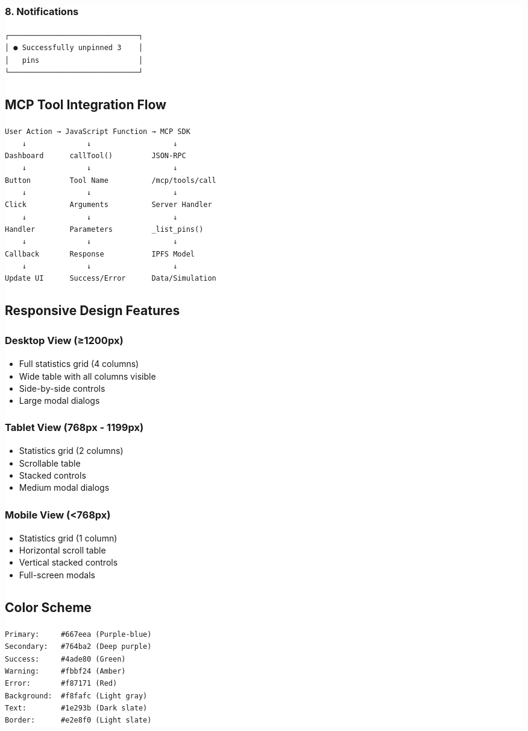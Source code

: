 ### 8. Notifications
```
┌──────────────────────────────┐
│ ● Successfully unpinned 3    │
│   pins                       │
└──────────────────────────────┘
```

## MCP Tool Integration Flow

```
User Action → JavaScript Function → MCP SDK
    ↓              ↓                   ↓
Dashboard      callTool()         JSON-RPC
    ↓              ↓                   ↓
Button         Tool Name          /mcp/tools/call
    ↓              ↓                   ↓
Click          Arguments          Server Handler
    ↓              ↓                   ↓
Handler        Parameters         _list_pins()
    ↓              ↓                   ↓
Callback       Response           IPFS Model
    ↓              ↓                   ↓
Update UI      Success/Error      Data/Simulation
```

## Responsive Design Features

### Desktop View (≥1200px)
- Full statistics grid (4 columns)
- Wide table with all columns visible
- Side-by-side controls
- Large modal dialogs

### Tablet View (768px - 1199px)
- Statistics grid (2 columns)
- Scrollable table
- Stacked controls
- Medium modal dialogs

### Mobile View (<768px)
- Statistics grid (1 column)
- Horizontal scroll table
- Vertical stacked controls
- Full-screen modals

## Color Scheme

```
Primary:     #667eea (Purple-blue)
Secondary:   #764ba2 (Deep purple)
Success:     #4ade80 (Green)
Warning:     #fbbf24 (Amber)
Error:       #f87171 (Red)
Background:  #f8fafc (Light gray)
Text:        #1e293b (Dark slate)
Border:      #e2e8f0 (Light slate)
```
